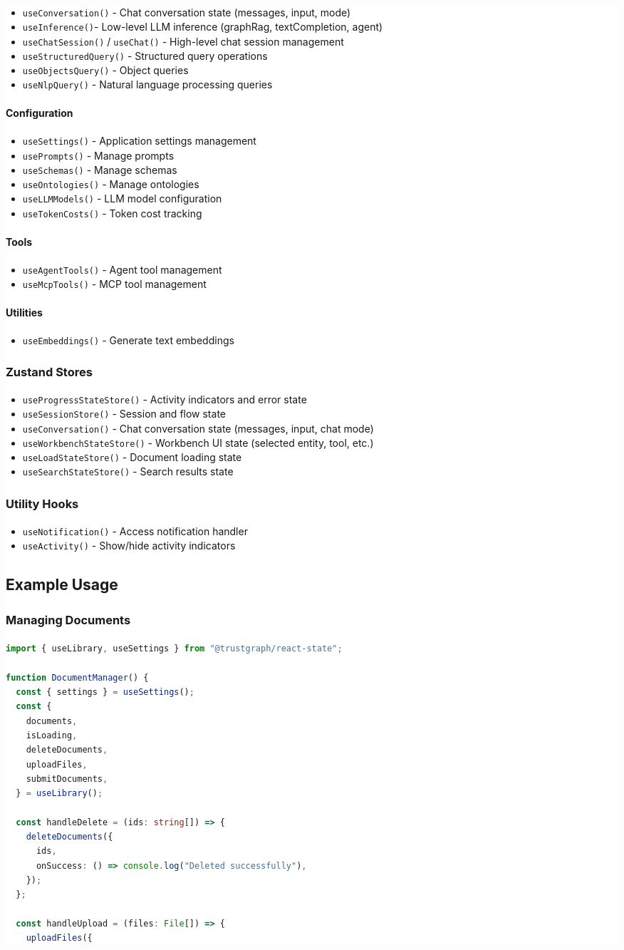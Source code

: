 - `useConversation()` - Chat conversation state (messages, input, mode)
- `useInference()`- Low-level LLM inference (graphRag, textCompletion, agent)
- `useChatSession()` / `useChat()` - High-level chat session management
- `useStructuredQuery()` - Structured query operations
- `useObjectsQuery()` - Object queries
- `useNlpQuery()` - Natural language processing queries

#### Configuration

- `useSettings()` - Application settings management
- `usePrompts()` - Manage prompts
- `useSchemas()` - Manage schemas
- `useOntologies()` - Manage ontologies
- `useLLMModels()` - LLM model configuration
- `useTokenCosts()` - Token cost tracking

#### Tools

- `useAgentTools()` - Agent tool management
- `useMcpTools()` - MCP tool management

#### Utilities

- `useEmbeddings()` - Generate text embeddings

### Zustand Stores

- `useProgressStateStore()` - Activity indicators and error state
- `useSessionStore()` - Session and flow state
- `useConversation()` - Chat conversation state (messages, input, chat mode)
- `useWorkbenchStateStore()` - Workbench UI state (selected entity, tool, etc.)
- `useLoadStateStore()` - Document loading state
- `useSearchStateStore()` - Search results state

### Utility Hooks

- `useNotification()` - Access notification handler
- `useActivity()` - Show/hide activity indicators

## Example Usage

### Managing Documents

```typescript
import { useLibrary, useSettings } from "@trustgraph/react-state";

function DocumentManager() {
  const { settings } = useSettings();
  const {
    documents,
    isLoading,
    deleteDocuments,
    uploadFiles,
    submitDocuments,
  } = useLibrary();

  const handleDelete = (ids: string[]) => {
    deleteDocuments({
      ids,
      onSuccess: () => console.log("Deleted successfully"),
    });
  };

  const handleUpload = (files: File[]) => {
    uploadFiles({
```